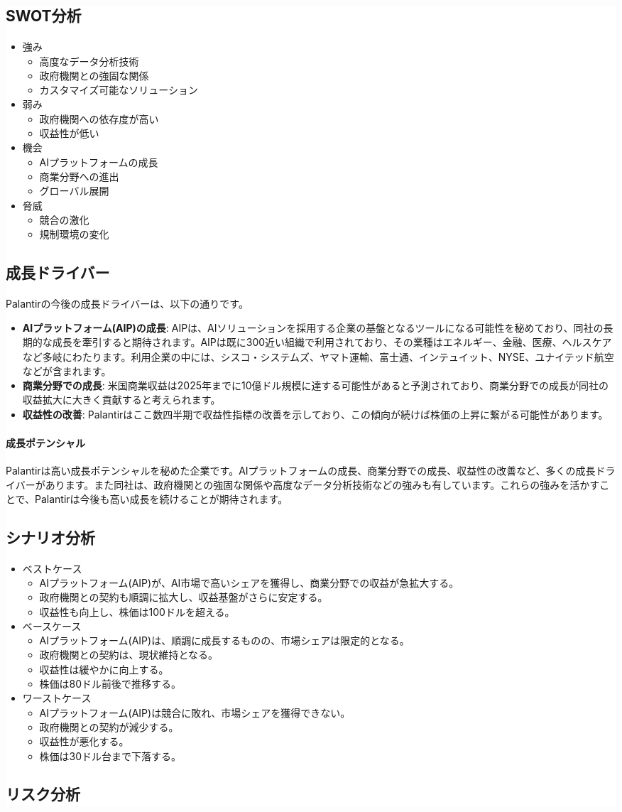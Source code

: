 ## SWOT分析

- 強み
  - 高度なデータ分析技術
  - 政府機関との強固な関係
  - カスタマイズ可能なソリューション
- 弱み
  - 政府機関への依存度が高い
  - 収益性が低い
- 機会
  - AIプラットフォームの成長
  - 商業分野への進出
  - グローバル展開
- 脅威
  - 競合の激化
  - 規制環境の変化

## 成長ドライバー

Palantirの今後の成長ドライバーは、以下の通りです。

- **AIプラットフォーム(AIP)の成長**: AIPは、AIソリューションを採用する企業の基盤となるツールになる可能性を秘めており、同社の長期的な成長を牽引すると期待されます。AIPは既に300近い組織で利用されており、その業種はエネルギー、金融、医療、ヘルスケアなど多岐にわたります。利用企業の中には、シスコ・システムズ、ヤマト運輸、富士通、インテュイット、NYSE、ユナイテッド航空などが含まれます。
- **商業分野での成長**: 米国商業収益は2025年までに10億ドル規模に達する可能性があると予測されており、商業分野での成長が同社の収益拡大に大きく貢献すると考えられます。
- **収益性の改善**: Palantirはここ数四半期で収益性指標の改善を示しており、この傾向が続けば株価の上昇に繋がる可能性があります。

#### 成長ポテンシャル

Palantirは高い成長ポテンシャルを秘めた企業です。AIプラットフォームの成長、商業分野での成長、収益性の改善など、多くの成長ドライバーがあります。また同社は、政府機関との強固な関係や高度なデータ分析技術などの強みも有しています。これらの強みを活かすことで、Palantirは今後も高い成長を続けることが期待されます。

## シナリオ分析

- ベストケース
  - AIプラットフォーム(AIP)が、AI市場で高いシェアを獲得し、商業分野での収益が急拡大する。
  - 政府機関との契約も順調に拡大し、収益基盤がさらに安定する。
  - 収益性も向上し、株価は100ドルを超える。
- ベースケース
  - AIプラットフォーム(AIP)は、順調に成長するものの、市場シェアは限定的となる。
  - 政府機関との契約は、現状維持となる。
  - 収益性は緩やかに向上する。
  - 株価は80ドル前後で推移する。
- ワーストケース
  - AIプラットフォーム(AIP)は競合に敗れ、市場シェアを獲得できない。
  - 政府機関との契約が減少する。
  - 収益性が悪化する。
  - 株価は30ドル台まで下落する。

## リスク分析
